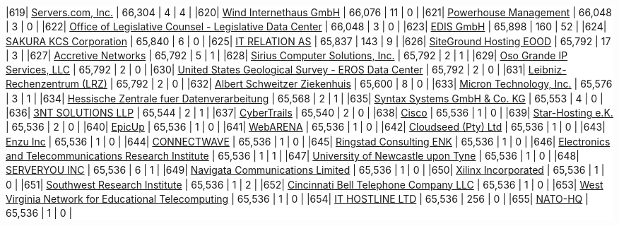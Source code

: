 |619| [Servers.com, Inc.](https://www.servers.com) | 66,304 | 4 | 4 | 
|620| [Wind Internethaus GmbH](https://www.windinternethaus.de) | 66,076 | 11 | 0 | 
|621| [Powerhouse Management](https://www.phmgmt.com/) | 66,048 | 3 | 0 | 
|622| [Office of Legislative Counsel - Legislative Data Center](https://lc.ca.gov) | 66,048 | 3 | 0 | 
|623| [EDIS GmbH](http://www.edis.at/) | 65,898 | 160 | 52 | 
|624| [SAKURA KCS Corporation](https://www.sakura.ne.jp) | 65,840 | 6 | 0 | 
|625| [IT RELATION AS](https://www.itrelation.dk) | 65,837 | 143 | 9 | 
|626| [SiteGround Hosting EOOD](https://de.siteground.com) | 65,792 | 17 | 3 | 
|627| [Accretive Networks](https://accretivetg.com) | 65,792 | 5 | 1 | 
|628| [Sirius Computer Solutions, Inc.](https://www.cdw.com) | 65,792 | 2 | 1 | 
|629| [Oso Grande IP Services, LLC](https://osogrande.com) | 65,792 | 2 | 0 | 
|630| [United States Geological Survey - EROS Data Center](https://usgs.gov) | 65,792 | 2 | 0 | 
|631| [Leibniz-Rechenzentrum (LRZ)](https://lrz.de) | 65,792 | 2 | 0 | 
|632| [Albert Schweitzer Ziekenhuis](https://prolocation.net) | 65,600 | 8 | 0 | 
|633| [Micron Technology, Inc.](https://www.micron.com) | 65,576 | 3 | 1 | 
|634| [Hessische Zentrale fuer Datenverarbeitung](https://www.plusline.net) | 65,568 | 2 | 1 | 
|635| [Syntax Systems GmbH & Co. KG](https://syntax.com) | 65,553 | 4 | 0 | 
|636| [3NT SOLUTIONS LLP](https://3nt.com) | 65,544 | 2 | 1 | 
|637| [CyberTrails](https://cybertrails.net) | 65,540 | 2 | 0 | 
|638| [Cisco](https://www.cisco.com/) | 65,536 | 1 | 0 | 
|639| [Star-Hosting e.K.](http://star-hosting.de/) | 65,536 | 2 | 0 | 
|640| [EpicUp](https://www.epicup.com/) | 65,536 | 1 | 0 | 
|641| [WebARENA](https://web.arena.ne.jp/) | 65,536 | 1 | 0 | 
|642| [Cloudseed (Pty) Ltd](https://www.cloudseed.technology) | 65,536 | 1 | 0 | 
|643| [Enzu Inc](https://enzu.com) | 65,536 | 1 | 0 | 
|644| [CONNECTWAVE](https://connectwave.co.kr) | 65,536 | 1 | 0 | 
|645| [Ringstad Consulting ENK](https://ringstad.net) | 65,536 | 1 | 0 | 
|646| [Electronics and Telecommunications Research Institute](https://etri.re.kr) | 65,536 | 1 | 1 | 
|647| [University of Newcastle upon Tyne](https://www.jisc.ac.uk) | 65,536 | 1 | 0 | 
|648| [SERVERYOU INC](https://www.server4you.de) | 65,536 | 6 | 1 | 
|649| [Navigata Communications Limited](https://www.distributel.ca) | 65,536 | 1 | 0 | 
|650| [Xilinx Incorporated](https://www.xilinx.com) | 65,536 | 1 | 0 | 
|651| [Southwest Research Institute](https://www.swri.org) | 65,536 | 1 | 2 | 
|652| [Cincinnati Bell Telephone Company LLC](https://www.altafiber.com) | 65,536 | 1 | 0 | 
|653| [West Virginia Network for Educational Telecomputing](https://wvnet.edu) | 65,536 | 1 | 0 | 
|654| [IT HOSTLINE LTD](https://www.hostline.lt) | 65,536 | 256 | 0 | 
|655| [NATO-HQ](https://www.ncirc.nato.int) | 65,536 | 1 | 0 | 